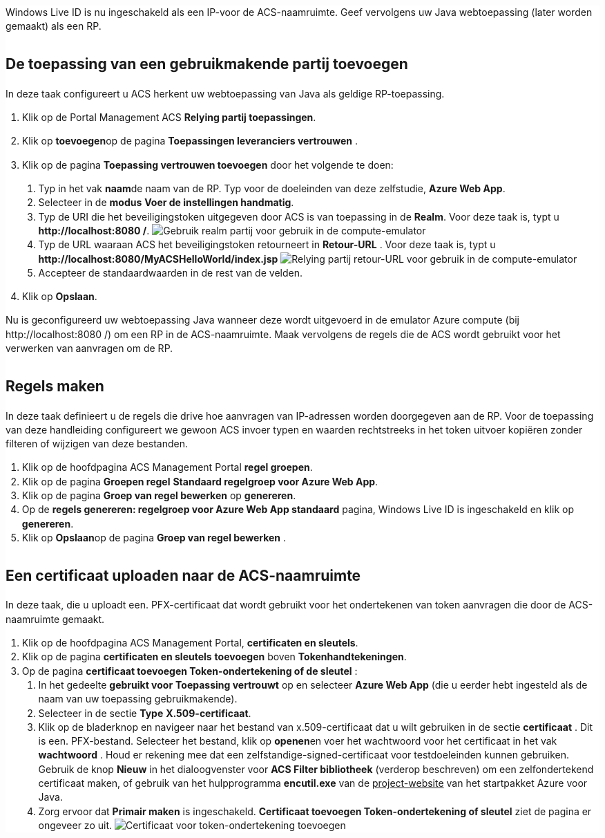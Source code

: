 Windows Live ID is nu ingeschakeld als een IP-voor de ACS-naamruimte. Geef vervolgens uw Java webtoepassing (later worden gemaakt) als een RP.

## <a name="add-a-relying-party-application"></a>De toepassing van een gebruikmakende partij toevoegen

In deze taak configureert u ACS herkent uw webtoepassing van Java als geldige RP-toepassing.

1.  Klik op de Portal Management ACS **Relying partij toepassingen**.
2.  Klik op **toevoegen**op de pagina **Toepassingen leveranciers vertrouwen** .
3.  Klik op de pagina **Toepassing vertrouwen toevoegen** door het volgende te doen:
    1.  Typ in het vak **naam**de naam van de RP. Typ voor de doeleinden van deze zelfstudie, **Azure Web App**.
    2.  Selecteer in de **modus** **Voer de instellingen handmatig**.
    3.  Typ de URI die het beveiligingstoken uitgegeven door ACS is van toepassing in de **Realm**. Voor deze taak is, typt u **http://localhost:8080 /**.
        ![Gebruik realm partij voor gebruik in de compute-emulator][relying_party_realm_emulator]
    4.  Typ de URL waaraan ACS het beveiligingstoken retourneert in **Retour-URL** . Voor deze taak is, typt u **http://localhost:8080/MyACSHelloWorld/index.jsp**
        ![Relying partij retour-URL voor gebruik in de compute-emulator][relying_party_return_url_emulator]
    5.  Accepteer de standaardwaarden in de rest van de velden.

4.  Klik op **Opslaan**.

Nu is geconfigureerd uw webtoepassing Java wanneer deze wordt uitgevoerd in de emulator Azure compute (bij http://localhost:8080 /) om een RP in de ACS-naamruimte. Maak vervolgens de regels die de ACS wordt gebruikt voor het verwerken van aanvragen om de RP.

## <a name="create-rules"></a>Regels maken

In deze taak definieert u de regels die drive hoe aanvragen van IP-adressen worden doorgegeven aan de RP. Voor de toepassing van deze handleiding configureert we gewoon ACS invoer typen en waarden rechtstreeks in het token uitvoer kopiëren zonder filteren of wijzigen van deze bestanden.

1.  Klik op de hoofdpagina ACS Management Portal **regel groepen**.
2.  Klik op de pagina **Groepen regel** **Standaard regelgroep voor Azure Web App**.
3.  Klik op de pagina **Groep van regel bewerken** op **genereren**.
4.  Op de **regels genereren: regelgroep voor Azure Web App standaard** pagina, Windows Live ID is ingeschakeld en klik op **genereren**.    
5.  Klik op **Opslaan**op de pagina **Groep van regel bewerken** .

## <a name="upload-a-certificate-to-your-acs-namespace"></a>Een certificaat uploaden naar de ACS-naamruimte

In deze taak, die u uploadt een. PFX-certificaat dat wordt gebruikt voor het ondertekenen van token aanvragen die door de ACS-naamruimte gemaakt.

1.  Klik op de hoofdpagina ACS Management Portal, **certificaten en sleutels**.
2.  Klik op de pagina **certificaten en sleutels** **toevoegen** boven **Tokenhandtekeningen**.
3.  Op de pagina **certificaat toevoegen Token-ondertekening of de sleutel** :
    1. In het gedeelte **gebruikt voor** **Toepassing vertrouwt** op en selecteer **Azure Web App** (die u eerder hebt ingesteld als de naam van uw toepassing gebruikmakende).
    2. Selecteer in de sectie **Type** **X.509-certificaat**.
    3. Klik op de bladerknop en navigeer naar het bestand van x.509-certificaat dat u wilt gebruiken in de sectie **certificaat** . Dit is een. PFX-bestand. Selecteer het bestand, klik op **openen**en voer het wachtwoord voor het certificaat in het vak **wachtwoord** . Houd er rekening mee dat een zelfstandige-signed-certificaat voor testdoeleinden kunnen gebruiken. Gebruik de knop **Nieuw** in het dialoogvenster voor **ACS Filter bibliotheek** (verderop beschreven) om een zelfondertekend certificaat maken, of gebruik van het hulpprogramma **encutil.exe** van de [project-website][] van het startpakket Azure voor Java.
    4. Zorg ervoor dat **Primair maken** is ingeschakeld. **Certificaat toevoegen Token-ondertekening of sleutel** ziet de pagina er ongeveer zo uit.
        ![Certificaat voor token-ondertekening toevoegen][add_token_signing_cert]

[What is ACS?]: #what-is
[Concepts]: #concepts
[Prerequisites]: #pre
[Create a Java web application]: #create-java-app
[Create an ACS Namespace]: #create-namespace
[Add Identity Providers]: #add-IP
[Add a Relying Party Application]: #add-RP
[Create Rules]: #create-rules
[Een certificaat uploaden naar de ACS-naamruimte]: #upload-certificate
[Review the Application Integration Page]: #review-app-int
[Configure Trust between ACS and Your ASP.NET Web Application]: #config-trust
[Add the ACS Filter library to your application]: #add_acs_filter_library
[Deploy to the compute emulator]: #deploy_compute_emulator
[Deploy to Azure]: #deploy_azure
[Next steps]: #next_steps
[Project-website]: http://wastarterkit4java.codeplex.com/releases/view/61026
[Het weergeven van SAML die wordt geretourneerd door de Azure Access Control-Service]: /en-us/develop/java/how-to-guides/view-saml-returned-by-acs/
[Access Control Service 2.0]: http://go.microsoft.com/fwlink/?LinkID=212360
[Windows Identity Foundation]: http://www.microsoft.com/download/en/details.aspx?id=17331
[Windows Identity Foundation SDK]: http://www.microsoft.com/download/en/details.aspx?id=4451
[Azure Management Portal]: https://manage.windowsazure.com
[acs_flow]: ./media/active-directory-java-authenticate-users-access-control-eclipse/ACSFlow.png
[add_acs_filter_lib]: ./media/active-directory-java-authenticate-users-access-control-eclipse/AddACSFilterLibrary.png
[add_acs_filter_lib_emulator]: ./media/active-directory-java-authenticate-users-access-control-eclipse/AddACSFilterLibraryEmulator.png
[add_acs_filter_lib_production]: ./media/active-directory-java-authenticate-users-access-control-eclipse/AddACSFilterLibraryProduction.png
[relying_party_realm_emulator]: ./media/active-directory-java-authenticate-users-access-control-eclipse/RelyingPartyRealmEmulator.png
[relying_party_return_url_emulator]: ./media/active-directory-java-authenticate-users-access-control-eclipse/RelyingPartyReturnURLEmulator.png
[relying_party_realm_production]: ./media/active-directory-java-authenticate-users-access-control-eclipse/RelyingPartyRealmProduction.png
[relying_party_return_url_production]: ./media/active-directory-java-authenticate-users-access-control-eclipse/RelyingPartyReturnURLProduction.png
[add_cert_component]: ./media/active-directory-java-authenticate-users-access-control-eclipse/AddCertificateComponent.png
[add_jsp_file_acs]: ./media/active-directory-java-authenticate-users-access-control-eclipse/AddJSPFileACS.png
[create_acs_hello_world]: ./media/active-directory-java-authenticate-users-access-control-eclipse/CreateACSHelloWorld.png
[add_token_signing_cert]: ./media/active-directory-java-authenticate-users-access-control-eclipse/AddTokenSigningCertificate.png